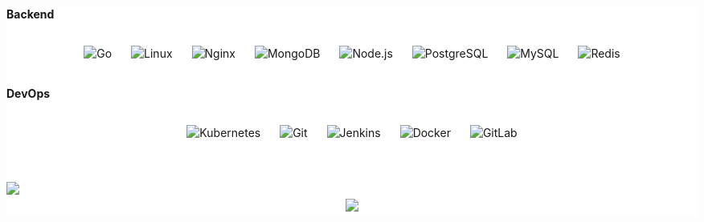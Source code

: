 </td>
<td valign="top" width="33%">

#### Backend
<div align="center">
<img style="margin: 10px" src="https://profilinator.rishav.dev/skills-assets/go-original.svg" alt="Go" height="50" />
<img style="margin: 10px" src="https://profilinator.rishav.dev/skills-assets/linux-original.svg" alt="Linux" height="50" />
<img style="margin: 10px" src="https://profilinator.rishav.dev/skills-assets/nginx-original.svg" alt="Nginx" height="50" />
<img style="margin: 10px" src="https://profilinator.rishav.dev/skills-assets/mongodb-original-wordmark.svg" alt="MongoDB" height="50" />
<img style="margin: 10px" src="https://profilinator.rishav.dev/skills-assets/nodejs-original-wordmark.svg" alt="Node.js" height="50" />
<img style="margin: 10px" src="https://profilinator.rishav.dev/skills-assets/postgresql-original-wordmark.svg" alt="PostgreSQL" height="50" />
<img style="margin: 10px" src="https://profilinator.rishav.dev/skills-assets/mysql-original-wordmark.svg" alt="MySQL" height="50" />
<img style="margin: 10px" src="https://profilinator.rishav.dev/skills-assets/redis-original-wordmark.svg" alt="Redis" height="50" />
</div>

</td>
<td valign="top" width="33%">

#### DevOps
<div align="center">
<img style="margin: 10px" src="https://profilinator.rishav.dev/skills-assets/kubernetes-icon.svg" alt="Kubernetes" height="50" />
<img style="margin: 10px" src="https://profilinator.rishav.dev/skills-assets/git-scm-icon.svg" alt="Git" height="50" />
<img style="margin: 10px" src="https://profilinator.rishav.dev/skills-assets/jenkins-icon.svg" alt="Jenkins" height="50" />
<img style="margin: 10px" src="https://profilinator.rishav.dev/skills-assets/docker-original-wordmark.svg" alt="Docker" height="50" />
<img style="margin: 10px" src="https://profilinator.rishav.dev/skills-assets/gitlab.svg" alt="GitLab" height="50" />
</div>
</td>
</tr>
</table>

<br/>


<div align="center">


  
  <div>&nbsp;</div>

</div>



<img width="200%" src="https://cdn.jsdelivr.net/gh/AuroraMaster/AuroraMaster/assets/images/hr.gif" />

<div align="center" >


<div><img src="https://github-profile-trophy.vercel.app/?username=AuroraMaster&theme=gruvbox&row=1&column=7&no-frame=true&no-bg=true" /><br/></div>
